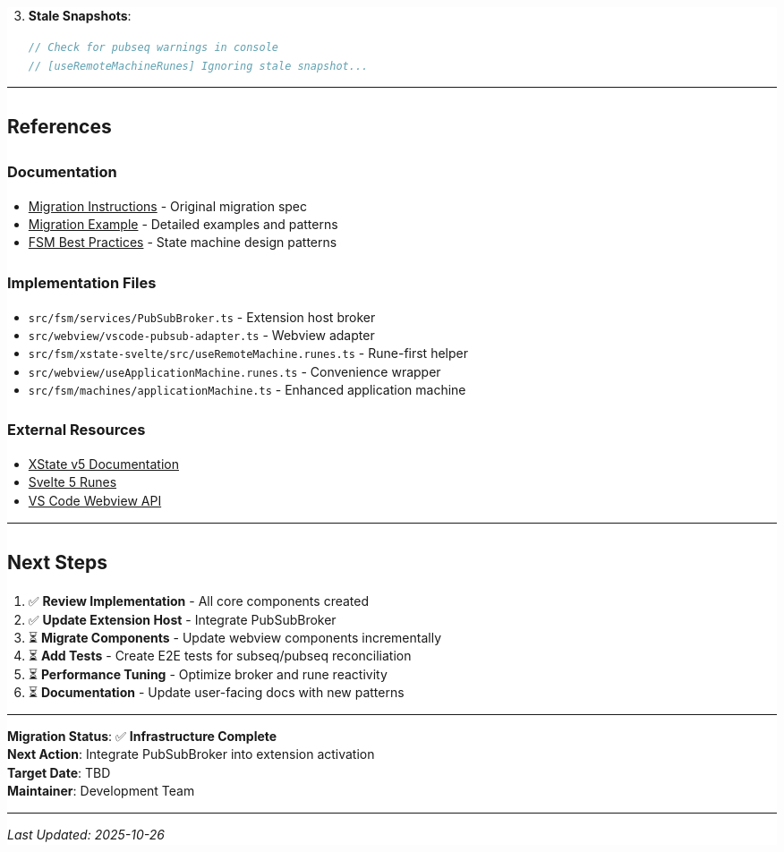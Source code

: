 3. **Stale Snapshots**:
   ```typescript
   // Check for pubseq warnings in console
   // [useRemoteMachineRunes] Ignoring stale snapshot...
   ```

---

## References

### Documentation
- [Migration Instructions](../src/fsm/xstate-svelte/migration%20instructions.md) - Original migration spec
- [Migration Example](./RUNE_FIRST_MIGRATION_EXAMPLE.md) - Detailed examples and patterns
- [FSM Best Practices](./FSM_BEST_PRACTICES_ANALYSIS.md) - State machine design patterns

### Implementation Files
- `src/fsm/services/PubSubBroker.ts` - Extension host broker
- `src/webview/vscode-pubsub-adapter.ts` - Webview adapter
- `src/fsm/xstate-svelte/src/useRemoteMachine.runes.ts` - Rune-first helper
- `src/webview/useApplicationMachine.runes.ts` - Convenience wrapper
- `src/fsm/machines/applicationMachine.ts` - Enhanced application machine

### External Resources
- [XState v5 Documentation](https://statelyai.com/docs/xstate)
- [Svelte 5 Runes](https://svelte-5-preview.vercel.app/docs/runes)
- [VS Code Webview API](https://code.visualstudio.com/api/extension-guides/webview)

---

## Next Steps

1. ✅ **Review Implementation** - All core components created
2. ✅ **Update Extension Host** - Integrate PubSubBroker
3. ⏳ **Migrate Components** - Update webview components incrementally
4. ⏳ **Add Tests** - Create E2E tests for subseq/pubseq reconciliation
5. ⏳ **Performance Tuning** - Optimize broker and rune reactivity
6. ⏳ **Documentation** - Update user-facing docs with new patterns

---

**Migration Status**: ✅ **Infrastructure Complete**  
**Next Action**: Integrate PubSubBroker into extension activation  
**Target Date**: TBD  
**Maintainer**: Development Team  

---

*Last Updated: 2025-10-26*

